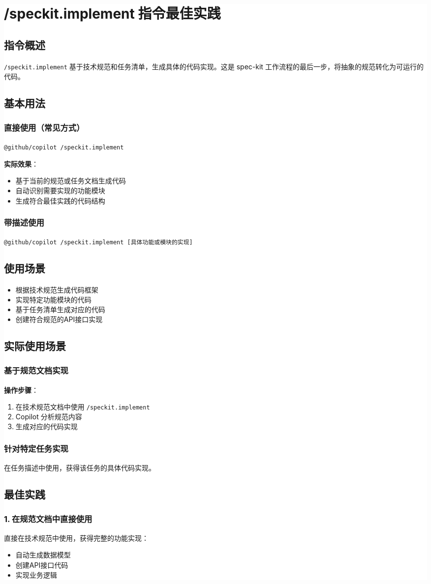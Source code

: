 # /speckit.implement 指令最佳实践

## 指令概述

`/speckit.implement` 基于技术规范和任务清单，生成具体的代码实现。这是 spec-kit 工作流程的最后一步，将抽象的规范转化为可运行的代码。

## 基本用法

### 直接使用（常见方式）
```
@github/copilot /speckit.implement
```
**实际效果**：
- 基于当前的规范或任务文档生成代码
- 自动识别需要实现的功能模块
- 生成符合最佳实践的代码结构

### 带描述使用
```
@github/copilot /speckit.implement [具体功能或模块的实现]
```

## 使用场景

- 根据技术规范生成代码框架
- 实现特定功能模块的代码
- 基于任务清单生成对应的代码
- 创建符合规范的API接口实现

## 实际使用场景

### 基于规范文档实现

**操作步骤**：
1. 在技术规范文档中使用 `/speckit.implement`
2. Copilot 分析规范内容
3. 生成对应的代码实现

### 针对特定任务实现

在任务描述中使用，获得该任务的具体代码实现。

## 最佳实践

### 1. 在规范文档中直接使用

直接在技术规范中使用，获得完整的功能实现：
- 自动生成数据模型
- 创建API接口代码
- 实现业务逻辑
